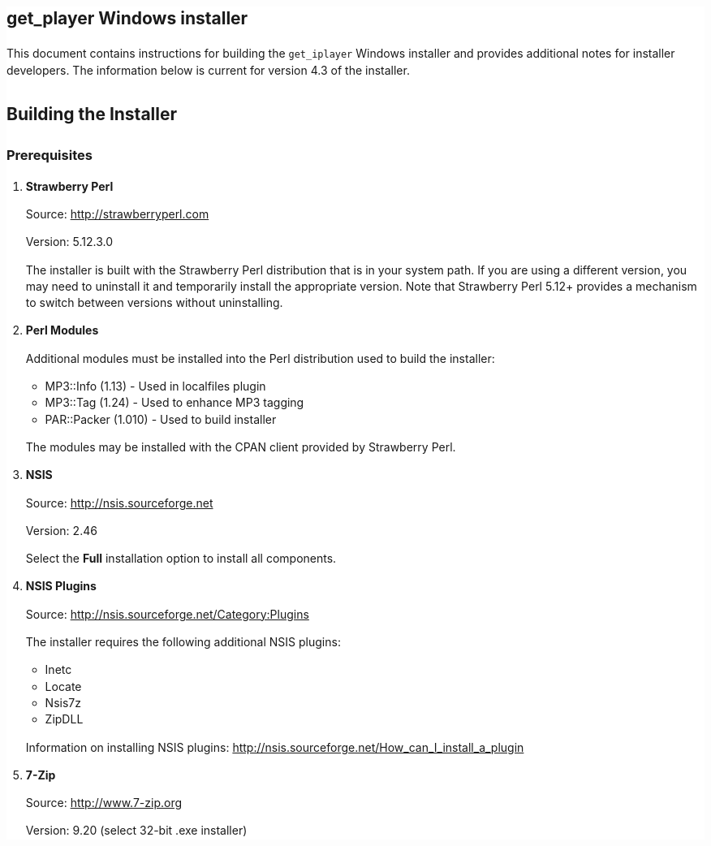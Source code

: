 ## get_player Windows installer

This document contains instructions for building the `get_iplayer` Windows installer and provides additional notes for installer developers. The information below is current for version 4.3 of the installer.

## Building the Installer

### Prerequisites

1. **Strawberry Perl**

	Source: <http://strawberryperl.com>

	Version: 5.12.3.0

	The installer is built with the Strawberry Perl distribution that is in your system path.  If you are using a different version, you may need to uninstall it and temporarily install the appropriate version.  Note that Strawberry Perl 5.12+ provides a mechanism to switch between versions without uninstalling.

2. **Perl Modules**

	Additional modules must be installed into the Perl distribution used to build the installer:

	* MP3::Info (1.13)    - Used in localfiles plugin
	* MP3::Tag (1.24)     - Used to enhance MP3 tagging
	* PAR::Packer (1.010) - Used to build installer

	The modules may be installed with the CPAN client provided by Strawberry Perl.

3. **NSIS**

	Source: <http://nsis.sourceforge.net>

	Version: 2.46

	Select the **Full** installation option to install all components.

4. **NSIS Plugins**

	Source: <http://nsis.sourceforge.net/Category:Plugins>

	The installer requires the following additional NSIS plugins:

	* Inetc
	* Locate
	* Nsis7z
	* ZipDLL

	Information on installing NSIS plugins:
	<http://nsis.sourceforge.net/How_can_I_install_a_plugin>

5. **7-Zip**

	Source:  <http://www.7-zip.org>

	Version: 9.20 (select 32-bit .exe installer)
